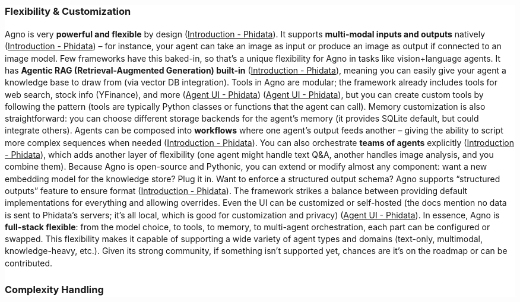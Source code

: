 ### Flexibility & Customization  
Agno is very **powerful and flexible** by design ([Introduction - Phidata](https://docs.phidata.com/introduction#:~:text=Key%20Features)). It supports **multi-modal inputs and outputs** natively ([Introduction - Phidata](https://docs.phidata.com/introduction#:~:text=,in)) – for instance, your agent can take an image as input or produce an image as output if connected to an image model. Few frameworks have this baked-in, so that’s a unique flexibility for Agno in tasks like vision+language agents. It has **Agentic RAG (Retrieval-Augmented Generation) built-in** ([Introduction - Phidata](https://docs.phidata.com/introduction#:~:text=,in%20%20%2A%20%2024)), meaning you can easily give your agent a knowledge base to draw from (via vector DB integration). Tools in Agno are modular; the framework already includes tools for web search, stock info (YFinance), and more ([Agent UI - Phidata](https://docs.phidata.com/agent-ui#:~:text=from%20phi,playground%20import%20Playground%2C%20serve_playground_app)) ([Agent UI - Phidata](https://docs.phidata.com/agent-ui#:~:text=finance_agent%20%3D%20Agent%28%20name%3D,add_history_to_messages%3DTrue%2C%20markdown%3DTrue)), but you can create custom tools by following the pattern (tools are typically Python classes or functions that the agent can call). Memory customization is also straightforward: you can choose different storage backends for the agent’s memory (it provides SQLite default, but could integrate others). Agents can be composed into **workflows** where one agent’s output feeds another – giving the ability to script more complex sequences when needed ([Introduction - Phidata](https://docs.phidata.com/introduction#:~:text=)). You can also orchestrate **teams of agents** explicitly ([Introduction - Phidata](https://docs.phidata.com/introduction#:~:text=,using%20a%20beautiful%20Agent%20UI)), which adds another layer of flexibility (one agent might handle text Q&A, another handles image analysis, and you combine them). Because Agno is open-source and Pythonic, you can extend or modify almost any component: want a new embedding model for the knowledge store? Plug it in. Want to enforce a structured output schema? Agno supports “structured outputs” feature to ensure format ([Introduction - Phidata](https://docs.phidata.com/introduction#:~:text=,in%20%20%2A%20%2024)). The framework strikes a balance between providing default implementations for everything and allowing overrides. Even the UI can be customized or self-hosted (the docs mention no data is sent to Phidata’s servers; it’s all local, which is good for customization and privacy) ([Agent UI - Phidata](https://docs.phidata.com/agent-ui#:~:text=Phidata%20provides%20a%20beautiful%20Agent,for%20interacting%20with%20your%20agents)). In essence, Agno is **full-stack flexible**: from the model choice, to tools, to memory, to multi-agent orchestration, each part can be configured or swapped. This flexibility makes it capable of supporting a wide variety of agent types and domains (text-only, multimodal, knowledge-heavy, etc.). Given its strong community, if something isn’t supported yet, chances are it’s on the roadmap or can be contributed.

### Complexity Handling  